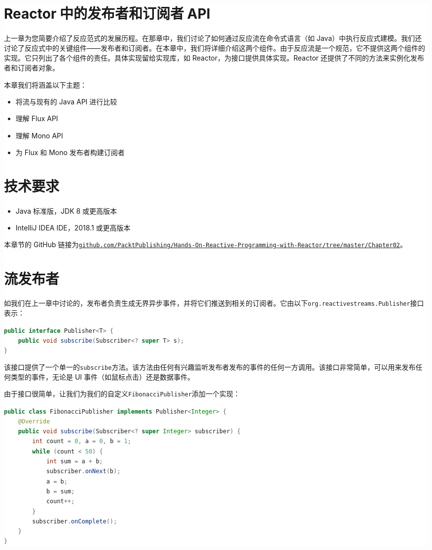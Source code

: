 # Reactor 中的发布者和订阅者 API

上一章为您简要介绍了反应范式的发展历程。在那章中，我们讨论了如何通过反应流在命令式语言（如 Java）中执行反应式建模。我们还讨论了反应式中的关键组件——发布者和订阅者。在本章中，我们将详细介绍这两个组件。由于反应流是一个规范，它不提供这两个组件的实现。它只列出了各个组件的责任。具体实现留给实现库，如 Reactor，为接口提供具体实现。Reactor 还提供了不同的方法来实例化发布者和订阅者对象。

本章我们将涵盖以下主题：

+   将流与现有的 Java API 进行比较

+   理解 Flux API

+   理解 Mono API

+   为 Flux 和 Mono 发布者构建订阅者

# 技术要求

+   Java 标准版，JDK 8 或更高版本

+   IntelliJ IDEA IDE，2018.1 或更高版本

本章节的 GitHub 链接为[`github.com/PacktPublishing/Hands-On-Reactive-Programming-with-Reactor/tree/master/Chapter02`](https://github.com/PacktPublishing/Hands-On-Reactive-Programming-with-Reactor/tree/master/Chapter02)。

# 流发布者

如我们在上一章中讨论的，发布者负责生成无界异步事件，并将它们推送到相关的订阅者。它由以下`org.reactivestreams.Publisher`接口表示：

```java
public interface Publisher<T> {
    public void subscribe(Subscriber<? super T> s);
}
```

该接口提供了一个单一的`subscribe`方法。该方法由任何有兴趣监听发布者发布的事件的任何一方调用。该接口非常简单，可以用来发布任何类型的事件，无论是 UI 事件（如鼠标点击）还是数据事件。

由于接口很简单，让我们为我们的自定义`FibonacciPublisher`添加一个实现：

```java
public class FibonacciPublisher implements Publisher<Integer> {
    @Override
    public void subscribe(Subscriber<? super Integer> subscriber) {
        int count = 0, a = 0, b = 1;
        while (count < 50) {
            int sum = a + b;
            subscriber.onNext(b);
            a = b;
            b = sum;
            count++;
        }
        subscriber.onComplete();
    }
}
```
